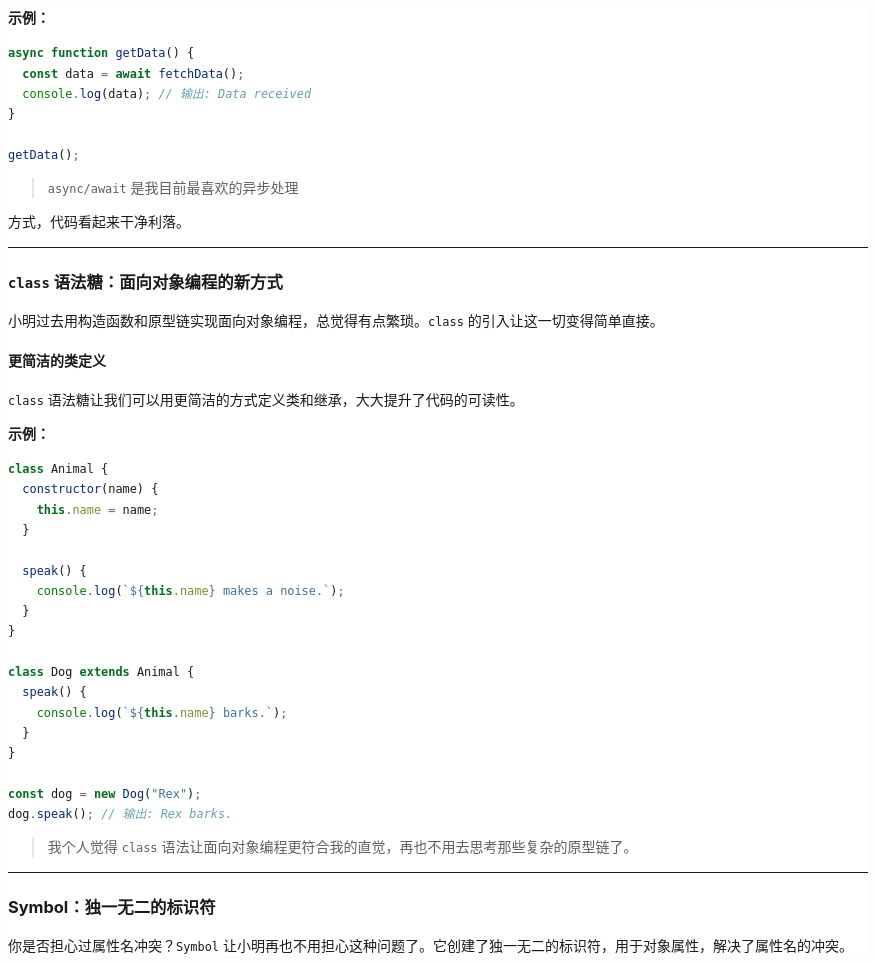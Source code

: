 **示例：**

```javascript
async function getData() {
  const data = await fetchData();
  console.log(data); // 输出: Data received
}

getData();
```

> `async/await` 是我目前最喜欢的异步处理

方式，代码看起来干净利落。

---

### `class` 语法糖：面向对象编程的新方式

小明过去用构造函数和原型链实现面向对象编程，总觉得有点繁琐。`class` 的引入让这一切变得简单直接。

#### 更简洁的类定义

`class` 语法糖让我们可以用更简洁的方式定义类和继承，大大提升了代码的可读性。

**示例：**

```javascript
class Animal {
  constructor(name) {
    this.name = name;
  }

  speak() {
    console.log(`${this.name} makes a noise.`);
  }
}

class Dog extends Animal {
  speak() {
    console.log(`${this.name} barks.`);
  }
}

const dog = new Dog("Rex");
dog.speak(); // 输出: Rex barks.
```

> 我个人觉得 `class` 语法让面向对象编程更符合我的直觉，再也不用去思考那些复杂的原型链了。

---

### Symbol：独一无二的标识符

你是否担心过属性名冲突？`Symbol` 让小明再也不用担心这种问题了。它创建了独一无二的标识符，用于对象属性，解决了属性名的冲突。
